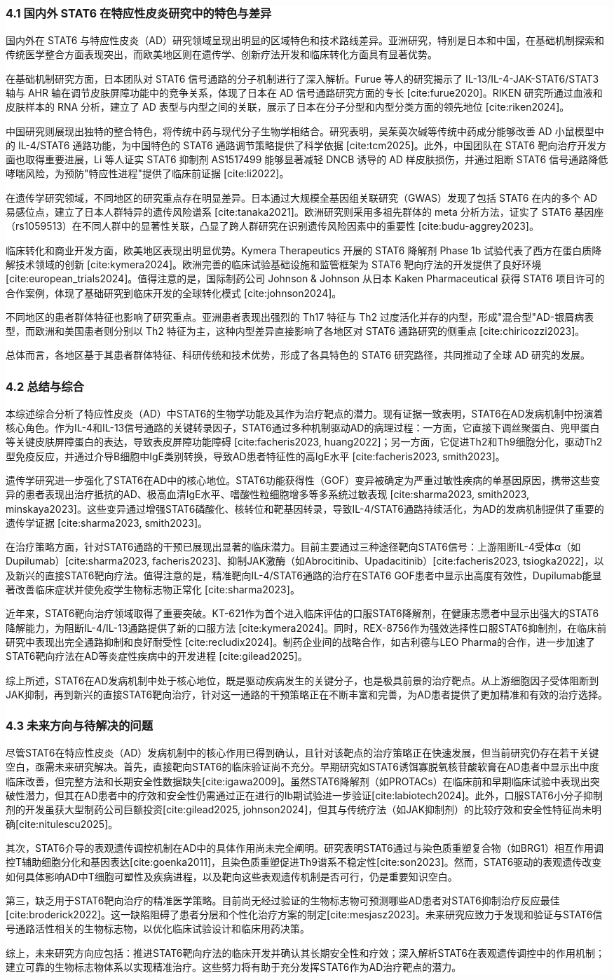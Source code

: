 ### 4.1 国内外 STAT6 在特应性皮炎研究中的特色与差异
国内外在 STAT6 与特应性皮炎（AD）研究领域呈现出明显的区域特色和技术路线差异。亚洲研究，特别是日本和中国，在基础机制探索和传统医学整合方面表现突出，而欧美地区则在遗传学、创新疗法开发和临床转化方面具有显著优势。

在基础机制研究方面，日本团队对 STAT6 信号通路的分子机制进行了深入解析。Furue 等人的研究揭示了 IL-13/IL-4-JAK-STAT6/STAT3 轴与 AHR 轴在调节皮肤屏障功能中的竞争关系，体现了日本在 AD 信号通路研究方面的专长 [cite:furue2020]。RIKEN 研究所通过血液和皮肤样本的 RNA 分析，建立了 AD 表型与内型之间的关联，展示了日本在分子分型和内型分类方面的领先地位 [cite:riken2024]。

中国研究则展现出独特的整合特色，将传统中药与现代分子生物学相结合。研究表明，吴茱萸次碱等传统中药成分能够改善 AD 小鼠模型中的 IL-4/STAT6 通路功能，为中国特色的 STAT6 通路调节策略提供了科学依据 [cite:tcm2025]。此外，中国团队在 STAT6 靶向治疗开发方面也取得重要进展，Li 等人证实 STAT6 抑制剂 AS1517499 能够显著减轻 DNCB 诱导的 AD 样皮肤损伤，并通过阻断 STAT6 信号通路降低哮喘风险，为预防"特应性进程"提供了临床前证据 [cite:li2022]。

在遗传学研究领域，不同地区的研究重点存在明显差异。日本通过大规模全基因组关联研究（GWAS）发现了包括 STAT6 在内的多个 AD 易感位点，建立了日本人群特异的遗传风险谱系 [cite:tanaka2021]。欧洲研究则采用多祖先群体的 meta 分析方法，证实了 STAT6 基因座（rs1059513）在不同人群中的显著性关联，凸显了跨人群研究在识别遗传风险因素中的重要性 [cite:budu-aggrey2023]。

临床转化和商业开发方面，欧美地区表现出明显优势。Kymera Therapeutics 开展的 STAT6 降解剂 Phase 1b 试验代表了西方在蛋白质降解技术领域的创新 [cite:kymera2024]。欧洲完善的临床试验基础设施和监管框架为 STAT6 靶向疗法的开发提供了良好环境 [cite:european_trials2024]。值得注意的是，国际制药公司 Johnson & Johnson 从日本 Kaken Pharmaceutical 获得 STAT6 项目许可的合作案例，体现了基础研究到临床开发的全球转化模式 [cite:johnson2024]。

不同地区的患者群体特征也影响了研究重点。亚洲患者表现出强烈的 Th17 特征与 Th2 过度活化并存的内型，形成"混合型"AD-银屑病表型，而欧洲和美国患者则分别以 Th2 特征为主，这种内型差异直接影响了各地区对 STAT6 通路研究的侧重点 [cite:chiricozzi2023]。

总体而言，各地区基于其患者群体特征、科研传统和技术优势，形成了各具特色的 STAT6 研究路径，共同推动了全球 AD 研究的发展。

### 4.2 总结与综合
本综述综合分析了特应性皮炎（AD）中STAT6的生物学功能及其作为治疗靶点的潜力。现有证据一致表明，STAT6在AD发病机制中扮演着核心角色。作为IL-4和IL-13信号通路的关键转录因子，STAT6通过多种机制驱动AD的病理过程：一方面，它直接下调丝聚蛋白、兜甲蛋白等关键皮肤屏障蛋白的表达，导致表皮屏障功能障碍 [cite:facheris2023, huang2022]；另一方面，它促进Th2和Th9细胞分化，驱动Th2型免疫反应，并通过介导B细胞中IgE类别转换，导致AD患者特征性的高IgE水平 [cite:facheris2023, smith2023]。

遗传学研究进一步强化了STAT6在AD中的核心地位。STAT6功能获得性（GOF）变异被确定为严重过敏性疾病的单基因原因，携带这些变异的患者表现出治疗抵抗的AD、极高血清IgE水平、嗜酸性粒细胞增多等多系统过敏表现 [cite:sharma2023, smith2023, minskaya2023]。这些变异通过增强STAT6磷酸化、核转位和靶基因转录，导致IL-4/STAT6通路持续活化，为AD的发病机制提供了重要的遗传学证据 [cite:sharma2023, smith2023]。

在治疗策略方面，针对STAT6通路的干预已展现出显著的临床潜力。目前主要通过三种途径靶向STAT6信号：上游阻断IL-4受体α（如Dupilumab）[cite:sharma2023, facheris2023]、抑制JAK激酶（如Abrocitinib、Upadacitinib）[cite:facheris2023, tsiogka2022]，以及新兴的直接STAT6靶向疗法。值得注意的是，精准靶向IL-4/STAT6通路的治疗在STAT6 GOF患者中显示出高度有效性，Dupilumab能显著改善临床症状并使免疫学生物标志物正常化 [cite:sharma2023]。

近年来，STAT6靶向治疗领域取得了重要突破。KT-621作为首个进入临床评估的口服STAT6降解剂，在健康志愿者中显示出强大的STAT6降解能力，为阻断IL-4/IL-13通路提供了新的口服方法 [cite:kymera2024]。同时，REX-8756作为强效选择性口服STAT6抑制剂，在临床前研究中表现出完全通路抑制和良好耐受性 [cite:recludix2024]。制药企业间的战略合作，如吉利德与LEO Pharma的合作，进一步加速了STAT6靶向疗法在AD等炎症性疾病中的开发进程 [cite:gilead2025]。

综上所述，STAT6在AD发病机制中处于核心地位，既是驱动疾病发生的关键分子，也是极具前景的治疗靶点。从上游细胞因子受体阻断到JAK抑制，再到新兴的直接STAT6靶向治疗，针对这一通路的干预策略正在不断丰富和完善，为AD患者提供了更加精准和有效的治疗选择。

### 4.3 未来方向与待解决的问题
尽管STAT6在特应性皮炎（AD）发病机制中的核心作用已得到确认，且针对该靶点的治疗策略正在快速发展，但当前研究仍存在若干关键空白，亟需未来研究解决。首先，直接靶向STAT6的临床验证尚不充分。早期研究如STAT6诱饵寡脱氧核苷酸软膏在AD患者中显示出中度临床改善，但完整方法和长期安全性数据缺失[cite:igawa2009]。虽然STAT6降解剂（如PROTACs）在临床前和早期临床试验中表现出突破性潜力，但其在AD患者中的疗效和安全性仍需通过正在进行的Ib期试验进一步验证[cite:labiotech2024]。此外，口服STAT6小分子抑制剂的开发虽获大型制药公司巨额投资[cite:gilead2025, johnson2024]，但其与传统疗法（如JAK抑制剂）的比较疗效和安全性特征尚未明确[cite:nitulescu2025]。

其次，STAT6介导的表观遗传调控机制在AD中的具体作用尚未完全阐明。研究表明STAT6通过与染色质重塑复合物（如BRG1）相互作用调控T辅助细胞分化和基因表达[cite:goenka2011]，且染色质重塑促进Th9谱系不稳定性[cite:son2023]。然而，STAT6驱动的表观遗传改变如何具体影响AD中T细胞可塑性及疾病进程，以及靶向这些表观遗传机制是否可行，仍是重要知识空白。

第三，缺乏用于STAT6靶向治疗的精准医学策略。目前尚无经过验证的生物标志物可预测哪些AD患者对STAT6抑制治疗反应最佳[cite:broderick2022]。这一缺陷阻碍了患者分层和个性化治疗方案的制定[cite:mesjasz2023]。未来研究应致力于发现和验证与STAT6信号通路活性相关的生物标志物，以优化临床试验设计和临床用药决策。

综上，未来研究方向应包括：推进STAT6靶向疗法的临床开发并确认其长期安全性和疗效；深入解析STAT6在表观遗传调控中的作用机制；建立可靠的生物标志物体系以实现精准治疗。这些努力将有助于充分发挥STAT6作为AD治疗靶点的潜力。

